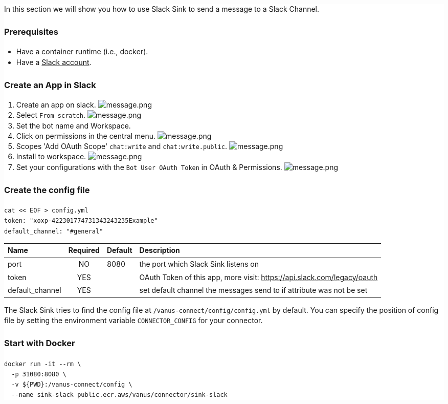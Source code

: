 In this section we will show you how to use Slack Sink to send a message to a Slack Channel.

### Prerequisites

- Have a container runtime (i.e., docker).
- Have a [Slack account](https://api.slack.com/apps).

### Create an App in Slack

1. Create an app on slack.
   ![message.png](https://github.com/vanus-labs/vanus-connect/blob/main/connectors/sink-slack/createApp.png?raw=true)
2. Select `From scratch`.
   ![message.png](https://github.com/vanus-labs/vanus-connect/blob/main/connectors/sink-slack/selectFromScratch.png?raw=true)
3. Set the bot name and Workspace.
4. Click on permissions in the central menu.
   ![message.png](https://github.com/vanus-labs/vanus-connect/blob/main/connectors/sink-slack/clickPerm.png?raw=true)
5. Scopes 'Add OAuth Scope' `chat:write` and `chat:write.public`.
   ![message.png](https://github.com/vanus-labs/vanus-connect/blob/main/connectors/sink-slack/setPerm.png?raw=true)
6. Install to workspace.
   ![message.png](https://github.com/vanus-labs/vanus-connect/blob/main/connectors/sink-slack/installWorkspace.png?raw=true)
7. Set your configurations with the `Bot User OAuth Token` in OAuth & Permissions.
   ![message.png](https://github.com/vanus-labs/vanus-connect/blob/main/connectors/sink-slack/oath.png?raw=true)

### Create the config file

```shell
cat << EOF > config.yml
token: "xoxp-422301774731343243235Example"
default_channel: "#general"
```

| Name            | Required | Default | Description                                                             |
|:----------------|:--------:|:--------|:------------------------------------------------------------------------|
| port            |    NO    | 8080    | the port which Slack Sink listens on                                    |
| token           |   YES    |         | OAuth Token of this app, more visit: https://api.slack.com/legacy/oauth |
| default_channel |   YES    |         | set default channel the messages send to if attribute was not be set    |

The Slack Sink tries to find the config file at `/vanus-connect/config/config.yml` by default. You can specify the
position of config file by setting the environment variable `CONNECTOR_CONFIG` for your connector.

### Start with Docker

```shell
docker run -it --rm \
  -p 31080:8080 \
  -v ${PWD}:/vanus-connect/config \
  --name sink-slack public.ecr.aws/vanus/connector/sink-slack
```
